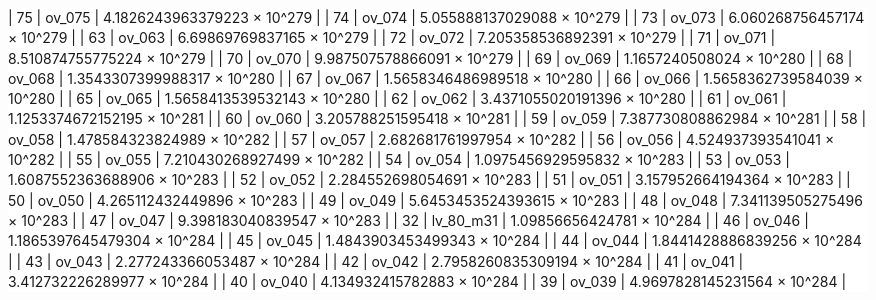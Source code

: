 | 75 | ov_075 | 4.1826243963379223 × 10^279 |
| 74 | ov_074 | 5.055888137029088 × 10^279 |
| 73 | ov_073 | 6.060268756457174 × 10^279 |
| 63 | ov_063 | 6.69869769837165 × 10^279 |
| 72 | ov_072 | 7.205358536892391 × 10^279 |
| 71 | ov_071 | 8.510874755775224 × 10^279 |
| 70 | ov_070 | 9.987507578866091 × 10^279 |
| 69 | ov_069 | 1.1657240508024 × 10^280 |
| 68 | ov_068 | 1.3543307399988317 × 10^280 |
| 67 | ov_067 | 1.5658346486989518 × 10^280 |
| 66 | ov_066 | 1.5658362739584039 × 10^280 |
| 65 | ov_065 | 1.5658413539532143 × 10^280 |
| 62 | ov_062 | 3.4371055020191396 × 10^280 |
| 61 | ov_061 | 1.1253374672152195 × 10^281 |
| 60 | ov_060 | 3.205788251595418 × 10^281 |
| 59 | ov_059 | 7.387730808862984 × 10^281 |
| 58 | ov_058 | 1.478584323824989 × 10^282 |
| 57 | ov_057 | 2.682681761997954 × 10^282 |
| 56 | ov_056 | 4.524937393541041 × 10^282 |
| 55 | ov_055 | 7.210430268927499 × 10^282 |
| 54 | ov_054 | 1.0975456929595832 × 10^283 |
| 53 | ov_053 | 1.6087552363688906 × 10^283 |
| 52 | ov_052 | 2.284552698054691 × 10^283 |
| 51 | ov_051 | 3.157952664194364 × 10^283 |
| 50 | ov_050 | 4.265112432449896 × 10^283 |
| 49 | ov_049 | 5.6453453524393615 × 10^283 |
| 48 | ov_048 | 7.341139505275496 × 10^283 |
| 47 | ov_047 | 9.398183040839547 × 10^283 |
| 32 | lv_80_m31 | 1.09856656424781 × 10^284 |
| 46 | ov_046 | 1.1865397645479304 × 10^284 |
| 45 | ov_045 | 1.4843903453499343 × 10^284 |
| 44 | ov_044 | 1.8441428886839256 × 10^284 |
| 43 | ov_043 | 2.277243366053487 × 10^284 |
| 42 | ov_042 | 2.7958260835309194 × 10^284 |
| 41 | ov_041 | 3.412732226289977 × 10^284 |
| 40 | ov_040 | 4.134932415782883 × 10^284 |
| 39 | ov_039 | 4.9697828145231564 × 10^284 |